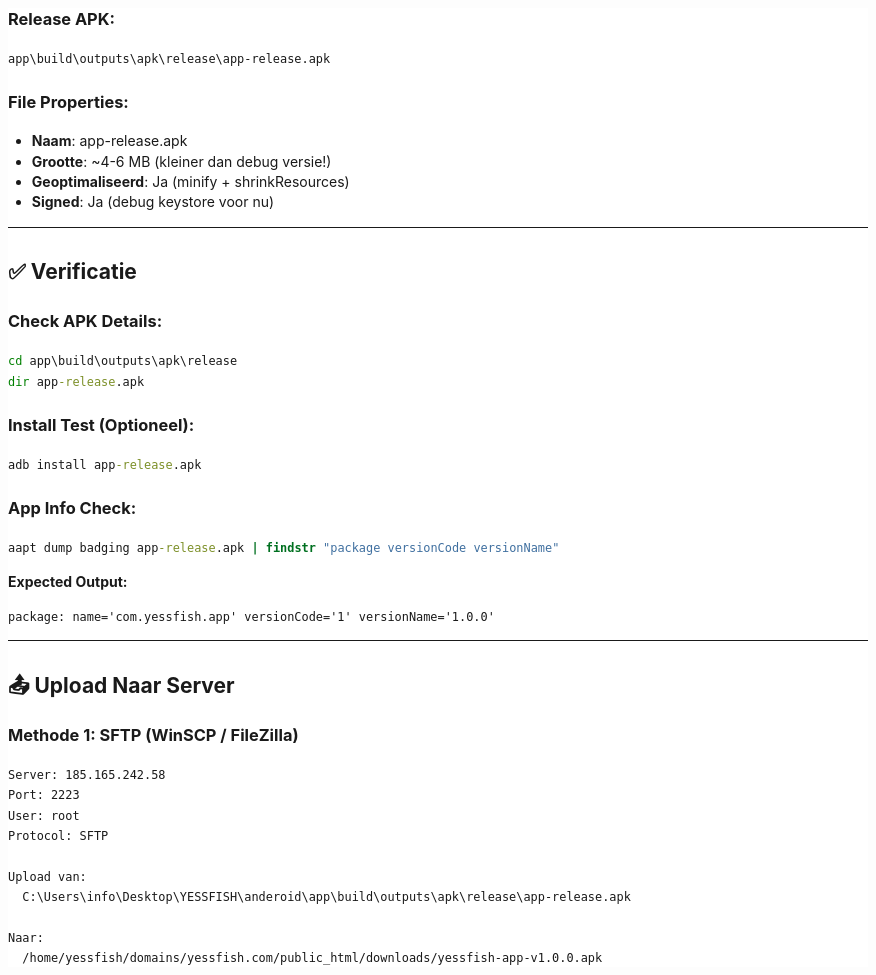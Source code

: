 ### Release APK:
```
app\build\outputs\apk\release\app-release.apk
```

### File Properties:
- **Naam**: app-release.apk
- **Grootte**: ~4-6 MB (kleiner dan debug versie!)
- **Geoptimaliseerd**: Ja (minify + shrinkResources)
- **Signed**: Ja (debug keystore voor nu)

---

## ✅ Verificatie

### Check APK Details:
```cmd
cd app\build\outputs\apk\release
dir app-release.apk
```

### Install Test (Optioneel):
```cmd
adb install app-release.apk
```

### App Info Check:
```cmd
aapt dump badging app-release.apk | findstr "package versionCode versionName"
```

**Expected Output:**
```
package: name='com.yessfish.app' versionCode='1' versionName='1.0.0'
```

---

## 📤 Upload Naar Server

### Methode 1: SFTP (WinSCP / FileZilla)
```
Server: 185.165.242.58
Port: 2223
User: root
Protocol: SFTP

Upload van:
  C:\Users\info\Desktop\YESSFISH\anderoid\app\build\outputs\apk\release\app-release.apk

Naar:
  /home/yessfish/domains/yessfish.com/public_html/downloads/yessfish-app-v1.0.0.apk
```
